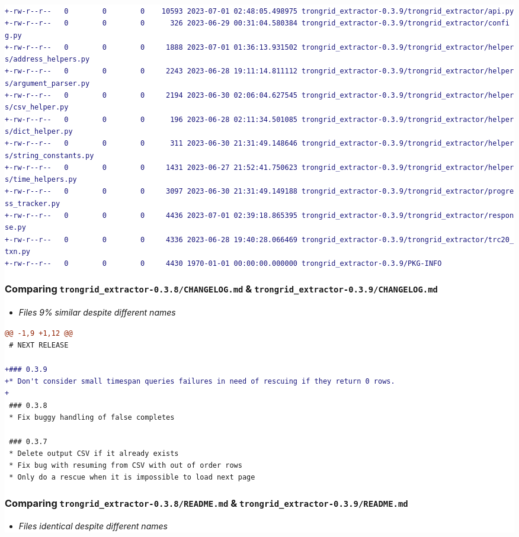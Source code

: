 ```diff
+-rw-r--r--   0        0        0    10593 2023-07-01 02:48:05.498975 trongrid_extractor-0.3.9/trongrid_extractor/api.py
+-rw-r--r--   0        0        0      326 2023-06-29 00:31:04.580384 trongrid_extractor-0.3.9/trongrid_extractor/config.py
+-rw-r--r--   0        0        0     1888 2023-07-01 01:36:13.931502 trongrid_extractor-0.3.9/trongrid_extractor/helpers/address_helpers.py
+-rw-r--r--   0        0        0     2243 2023-06-28 19:11:14.811112 trongrid_extractor-0.3.9/trongrid_extractor/helpers/argument_parser.py
+-rw-r--r--   0        0        0     2194 2023-06-30 02:06:04.627545 trongrid_extractor-0.3.9/trongrid_extractor/helpers/csv_helper.py
+-rw-r--r--   0        0        0      196 2023-06-28 02:11:34.501085 trongrid_extractor-0.3.9/trongrid_extractor/helpers/dict_helper.py
+-rw-r--r--   0        0        0      311 2023-06-30 21:31:49.148646 trongrid_extractor-0.3.9/trongrid_extractor/helpers/string_constants.py
+-rw-r--r--   0        0        0     1431 2023-06-27 21:52:41.750623 trongrid_extractor-0.3.9/trongrid_extractor/helpers/time_helpers.py
+-rw-r--r--   0        0        0     3097 2023-06-30 21:31:49.149188 trongrid_extractor-0.3.9/trongrid_extractor/progress_tracker.py
+-rw-r--r--   0        0        0     4436 2023-07-01 02:39:18.865395 trongrid_extractor-0.3.9/trongrid_extractor/response.py
+-rw-r--r--   0        0        0     4336 2023-06-28 19:40:28.066469 trongrid_extractor-0.3.9/trongrid_extractor/trc20_txn.py
+-rw-r--r--   0        0        0     4430 1970-01-01 00:00:00.000000 trongrid_extractor-0.3.9/PKG-INFO
```

### Comparing `trongrid_extractor-0.3.8/CHANGELOG.md` & `trongrid_extractor-0.3.9/CHANGELOG.md`

 * *Files 9% similar despite different names*

```diff
@@ -1,9 +1,12 @@
 # NEXT RELEASE
 
+### 0.3.9
+* Don't consider small timespan queries failures in need of rescuing if they return 0 rows.
+
 ### 0.3.8
 * Fix buggy handling of false completes
 
 ### 0.3.7
 * Delete output CSV if it already exists
 * Fix bug with resuming from CSV with out of order rows
 * Only do a rescue when it is impossible to load next page
```

### Comparing `trongrid_extractor-0.3.8/README.md` & `trongrid_extractor-0.3.9/README.md`

 * *Files identical despite different names*
